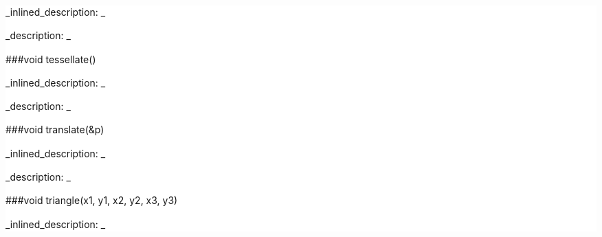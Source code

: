 

_inlined_description: _









_description: _










###void tessellate()



_inlined_description: _









_description: _










###void translate(&p)



_inlined_description: _









_description: _










###void triangle(x1, y1, x2, y2, x3, y3)



_inlined_description: _





